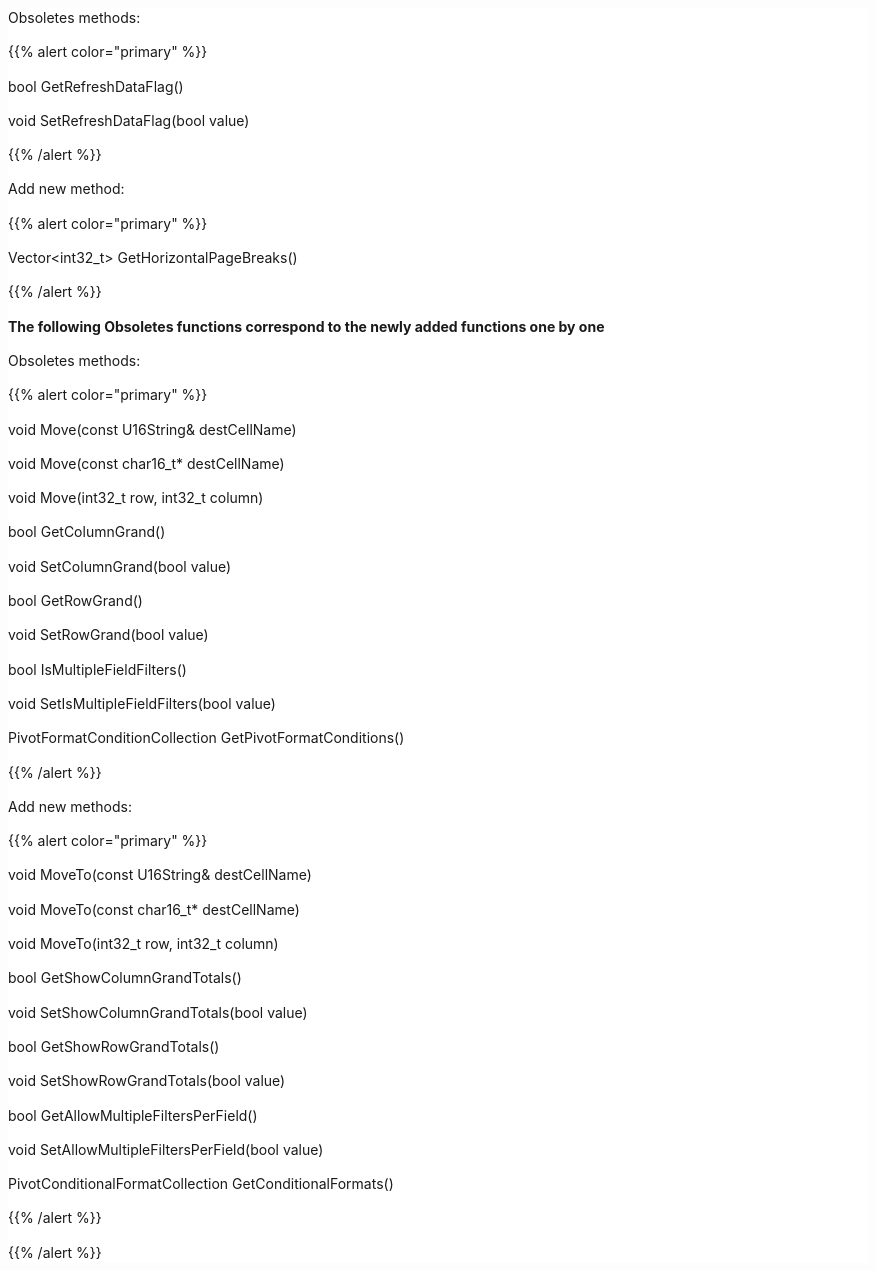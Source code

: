Obsoletes methods:

{{% alert color="primary" %}}

bool GetRefreshDataFlag()

void SetRefreshDataFlag(bool value)

{{% /alert %}}

Add new method:

{{% alert color="primary" %}}

Vector<int32_t> GetHorizontalPageBreaks()

{{% /alert %}}

**The following Obsoletes functions correspond to the newly added functions one by one**

Obsoletes methods:

{{% alert color="primary" %}}

void Move(const U16String& destCellName)

void Move(const char16_t* destCellName)

void Move(int32_t row, int32_t column)

bool GetColumnGrand()

void SetColumnGrand(bool value)

bool GetRowGrand()

void SetRowGrand(bool value)

bool IsMultipleFieldFilters()

void SetIsMultipleFieldFilters(bool value)

PivotFormatConditionCollection GetPivotFormatConditions()

{{% /alert %}}

Add new methods:

{{% alert color="primary" %}}

void MoveTo(const U16String& destCellName)

void MoveTo(const char16_t* destCellName)

void MoveTo(int32_t row, int32_t column)

bool GetShowColumnGrandTotals()

void SetShowColumnGrandTotals(bool value)

bool GetShowRowGrandTotals()

void SetShowRowGrandTotals(bool value)

bool GetAllowMultipleFiltersPerField()

void SetAllowMultipleFiltersPerField(bool value)

PivotConditionalFormatCollection GetConditionalFormats()

{{% /alert %}}

{{% /alert %}}

